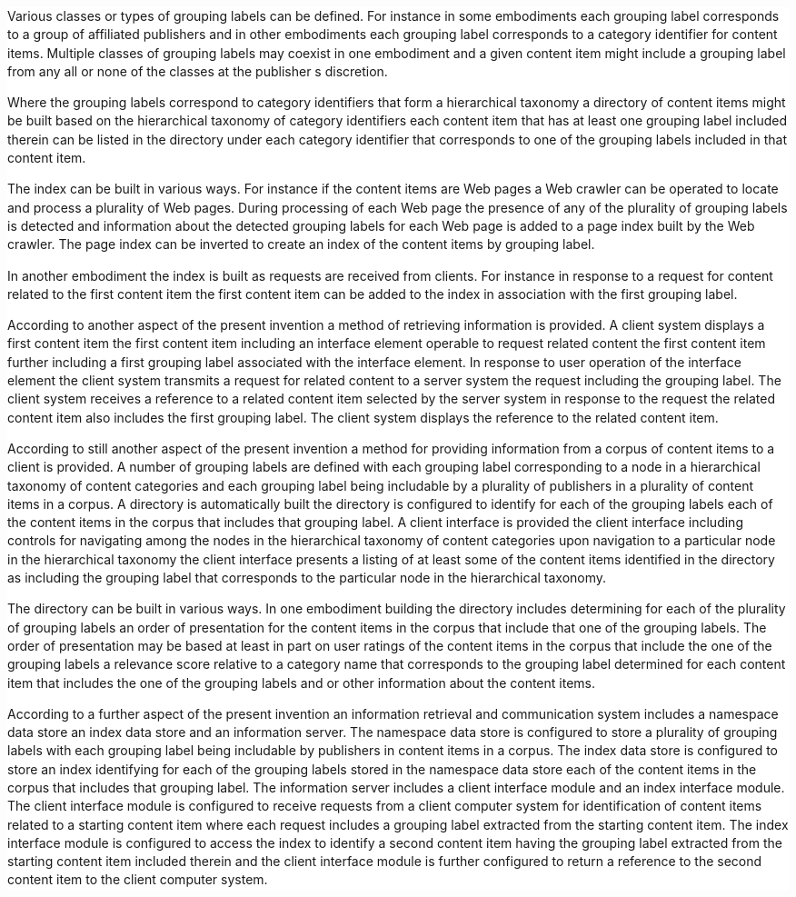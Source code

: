 Various classes or types of grouping labels can be defined. For instance in some embodiments each grouping label corresponds to a group of affiliated publishers and in other embodiments each grouping label corresponds to a category identifier for content items. Multiple classes of grouping labels may coexist in one embodiment and a given content item might include a grouping label from any all or none of the classes at the publisher s discretion.

Where the grouping labels correspond to category identifiers that form a hierarchical taxonomy a directory of content items might be built based on the hierarchical taxonomy of category identifiers each content item that has at least one grouping label included therein can be listed in the directory under each category identifier that corresponds to one of the grouping labels included in that content item.

The index can be built in various ways. For instance if the content items are Web pages a Web crawler can be operated to locate and process a plurality of Web pages. During processing of each Web page the presence of any of the plurality of grouping labels is detected and information about the detected grouping labels for each Web page is added to a page index built by the Web crawler. The page index can be inverted to create an index of the content items by grouping label.

In another embodiment the index is built as requests are received from clients. For instance in response to a request for content related to the first content item the first content item can be added to the index in association with the first grouping label.

According to another aspect of the present invention a method of retrieving information is provided. A client system displays a first content item the first content item including an interface element operable to request related content the first content item further including a first grouping label associated with the interface element. In response to user operation of the interface element the client system transmits a request for related content to a server system the request including the grouping label. The client system receives a reference to a related content item selected by the server system in response to the request the related content item also includes the first grouping label. The client system displays the reference to the related content item.

According to still another aspect of the present invention a method for providing information from a corpus of content items to a client is provided. A number of grouping labels are defined with each grouping label corresponding to a node in a hierarchical taxonomy of content categories and each grouping label being includable by a plurality of publishers in a plurality of content items in a corpus. A directory is automatically built the directory is configured to identify for each of the grouping labels each of the content items in the corpus that includes that grouping label. A client interface is provided the client interface including controls for navigating among the nodes in the hierarchical taxonomy of content categories upon navigation to a particular node in the hierarchical taxonomy the client interface presents a listing of at least some of the content items identified in the directory as including the grouping label that corresponds to the particular node in the hierarchical taxonomy.

The directory can be built in various ways. In one embodiment building the directory includes determining for each of the plurality of grouping labels an order of presentation for the content items in the corpus that include that one of the grouping labels. The order of presentation may be based at least in part on user ratings of the content items in the corpus that include the one of the grouping labels a relevance score relative to a category name that corresponds to the grouping label determined for each content item that includes the one of the grouping labels and or other information about the content items.

According to a further aspect of the present invention an information retrieval and communication system includes a namespace data store an index data store and an information server. The namespace data store is configured to store a plurality of grouping labels with each grouping label being includable by publishers in content items in a corpus. The index data store is configured to store an index identifying for each of the grouping labels stored in the namespace data store each of the content items in the corpus that includes that grouping label. The information server includes a client interface module and an index interface module. The client interface module is configured to receive requests from a client computer system for identification of content items related to a starting content item where each request includes a grouping label extracted from the starting content item. The index interface module is configured to access the index to identify a second content item having the grouping label extracted from the starting content item included therein and the client interface module is further configured to return a reference to the second content item to the client computer system.
